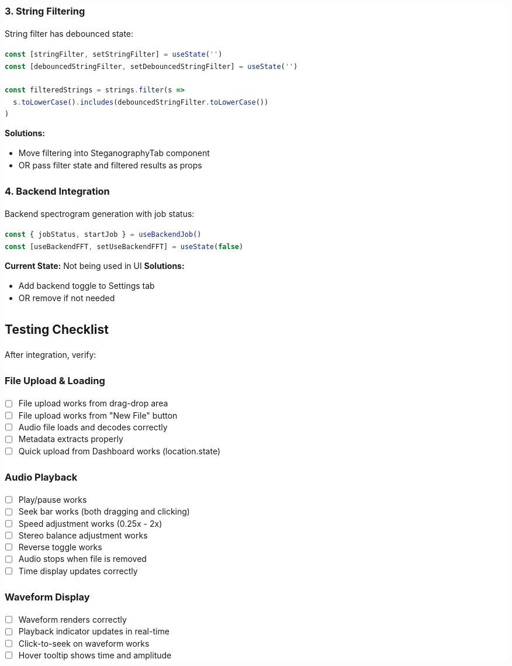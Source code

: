 ### 3. String Filtering
String filter has debounced state:
```typescript
const [stringFilter, setStringFilter] = useState('')
const [debouncedStringFilter, setDebouncedStringFilter] = useState('')

const filteredStrings = strings.filter(s =>
  s.toLowerCase().includes(debouncedStringFilter.toLowerCase())
)
```

**Solutions:**
- Move filtering into SteganographyTab component
- OR pass filter state and filtered results as props

### 4. Backend Integration
Backend spectrogram generation with job status:
```typescript
const { jobStatus, startJob } = useBackendJob()
const [useBackendFFT, setUseBackendFFT] = useState(false)
```

**Current State:** Not being used in UI
**Solutions:**
- Add backend toggle to Settings tab
- OR remove if not needed

## Testing Checklist

After integration, verify:

### File Upload & Loading
- [ ] File upload works from drag-drop area
- [ ] File upload works from "New File" button
- [ ] Audio file loads and decodes correctly
- [ ] Metadata extracts properly
- [ ] Quick upload from Dashboard works (location.state)

### Audio Playback
- [ ] Play/pause works
- [ ] Seek bar works (both dragging and clicking)
- [ ] Speed adjustment works (0.25x - 2x)
- [ ] Stereo balance adjustment works
- [ ] Reverse toggle works
- [ ] Audio stops when file is removed
- [ ] Time display updates correctly

### Waveform Display
- [ ] Waveform renders correctly
- [ ] Playback indicator updates in real-time
- [ ] Click-to-seek on waveform works
- [ ] Hover tooltip shows time and amplitude
